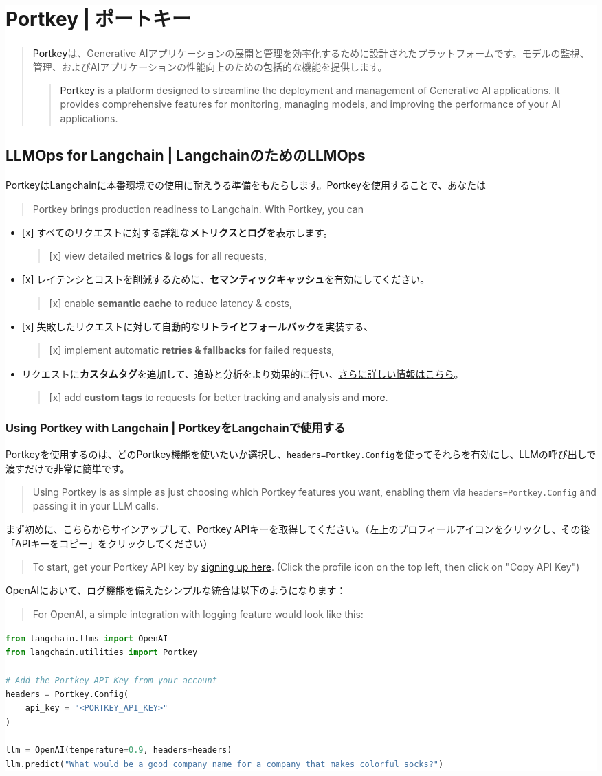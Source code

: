 # Portkey | ポートキー

> [Portkey](https://docs.portkey.ai/overview/introduction)は、Generative AIアプリケーションの展開と管理を効率化するために設計されたプラットフォームです。モデルの監視、管理、およびAIアプリケーションの性能向上のための包括的な機能を提供します。
>
> > [Portkey](https://docs.portkey.ai/overview/introduction) is a platform designed to streamline the deployment
> > and management of Generative AI applications.
> > It provides comprehensive features for monitoring, managing models,
> > and improving the performance of your AI applications.

## LLMOps for Langchain | LangchainのためのLLMOps

PortkeyはLangchainに本番環境での使用に耐えうる準備をもたらします。Portkeyを使用することで、あなたは

> Portkey brings production readiness to Langchain. With Portkey, you can

* \[x] すべてのリクエストに対する詳細な**メトリクスとログ**を表示します。
  > \[x] view detailed **metrics & logs** for all requests,
* \[x] レイテンシとコストを削減するために、**セマンティックキャッシュ**を有効にしてください。
  > \[x] enable **semantic cache** to reduce latency & costs,
* \[x] 失敗したリクエストに対して自動的な**リトライとフォールバック**を実装する、
  > \[x] implement automatic **retries & fallbacks** for failed requests,
* リクエストに**カスタムタグ**を追加して、追跡と分析をより効果的に行い、[さらに詳しい情報はこちら](https://docs.portkey.ai)。
  > \[x] add **custom tags** to requests for better tracking and analysis and [more](https://docs.portkey.ai).

### Using Portkey with Langchain | PortkeyをLangchainで使用する

Portkeyを使用するのは、どのPortkey機能を使いたいか選択し、`headers=Portkey.Config`を使ってそれらを有効にし、LLMの呼び出しで渡すだけで非常に簡単です。

> Using Portkey is as simple as just choosing which Portkey features you want, enabling them via `headers=Portkey.Config` and passing it in your LLM calls.

まず初めに、[こちらからサインアップ](https://app.portkey.ai/login)して、Portkey APIキーを取得してください。（左上のプロフィールアイコンをクリックし、その後「APIキーをコピー」をクリックしてください）

> To start, get your Portkey API key by [signing up here](https://app.portkey.ai/login). (Click the profile icon on the top left, then click on "Copy API Key")

OpenAIにおいて、ログ機能を備えたシンプルな統合は以下のようになります：

> For OpenAI, a simple integration with logging feature would look like this:

```python
from langchain.llms import OpenAI
from langchain.utilities import Portkey

# Add the Portkey API Key from your account
headers = Portkey.Config(
    api_key = "<PORTKEY_API_KEY>"
)

llm = OpenAI(temperature=0.9, headers=headers)
llm.predict("What would be a good company name for a company that makes colorful socks?")
```
